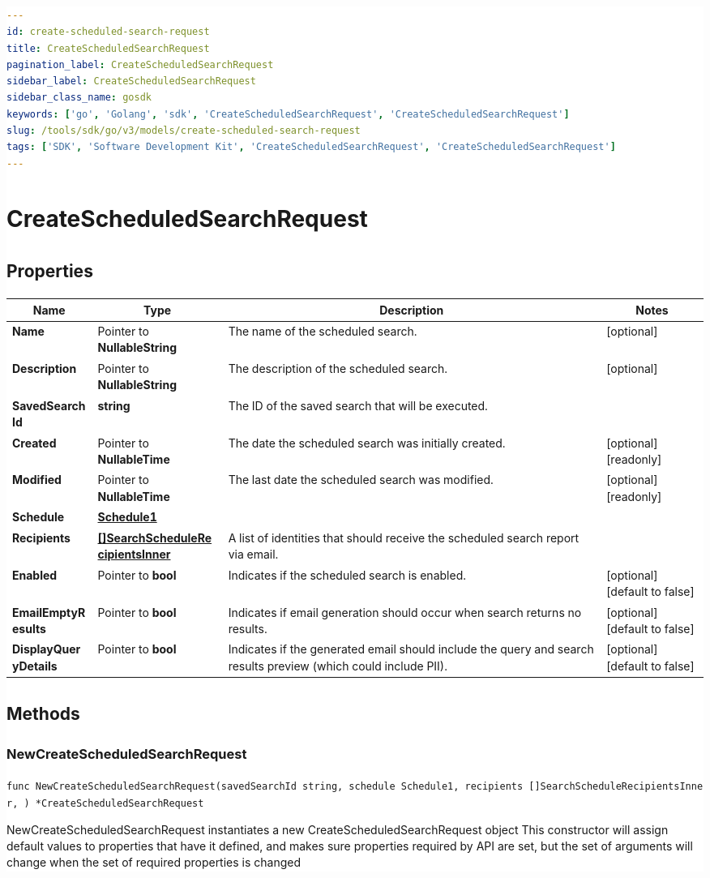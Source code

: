 ```yaml
---
id: create-scheduled-search-request
title: CreateScheduledSearchRequest
pagination_label: CreateScheduledSearchRequest
sidebar_label: CreateScheduledSearchRequest
sidebar_class_name: gosdk
keywords: ['go', 'Golang', 'sdk', 'CreateScheduledSearchRequest', 'CreateScheduledSearchRequest'] 
slug: /tools/sdk/go/v3/models/create-scheduled-search-request
tags: ['SDK', 'Software Development Kit', 'CreateScheduledSearchRequest', 'CreateScheduledSearchRequest']
---
```


# CreateScheduledSearchRequest

## Properties

Name | Type | Description | Notes
------------ | ------------- | ------------- | -------------
**Name** | Pointer to **NullableString** | The name of the scheduled search.  | [optional] 
**Description** | Pointer to **NullableString** | The description of the scheduled search.  | [optional] 
**SavedSearchId** | **string** | The ID of the saved search that will be executed. | 
**Created** | Pointer to **NullableTime** | The date the scheduled search was initially created. | [optional] [readonly] 
**Modified** | Pointer to **NullableTime** | The last date the scheduled search was modified. | [optional] [readonly] 
**Schedule** | [**Schedule1**](schedule1) |  | 
**Recipients** | [**[]SearchScheduleRecipientsInner**](search-schedule-recipients-inner) | A list of identities that should receive the scheduled search report via email. | 
**Enabled** | Pointer to **bool** | Indicates if the scheduled search is enabled.  | [optional] [default to false]
**EmailEmptyResults** | Pointer to **bool** | Indicates if email generation should occur when search returns no results.  | [optional] [default to false]
**DisplayQueryDetails** | Pointer to **bool** | Indicates if the generated email should include the query and search results preview (which could include PII).  | [optional] [default to false]

## Methods

### NewCreateScheduledSearchRequest

`func NewCreateScheduledSearchRequest(savedSearchId string, schedule Schedule1, recipients []SearchScheduleRecipientsInner, ) *CreateScheduledSearchRequest`

NewCreateScheduledSearchRequest instantiates a new CreateScheduledSearchRequest object
This constructor will assign default values to properties that have it defined,
and makes sure properties required by API are set, but the set of arguments
will change when the set of required properties is changed
